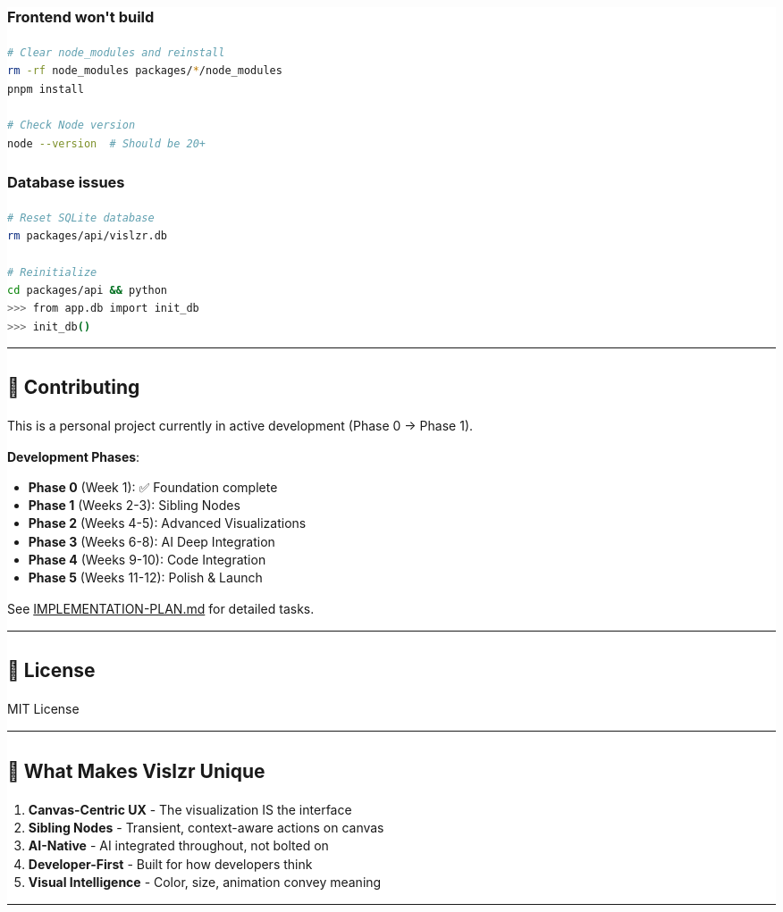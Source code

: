 ### Frontend won't build
```bash
# Clear node_modules and reinstall
rm -rf node_modules packages/*/node_modules
pnpm install

# Check Node version
node --version  # Should be 20+
```

### Database issues
```bash
# Reset SQLite database
rm packages/api/vislzr.db

# Reinitialize
cd packages/api && python
>>> from app.db import init_db
>>> init_db()
```

---

## 🤝 Contributing

This is a personal project currently in active development (Phase 0 → Phase 1).

**Development Phases**:
- **Phase 0** (Week 1): ✅ Foundation complete
- **Phase 1** (Weeks 2-3): Sibling Nodes
- **Phase 2** (Weeks 4-5): Advanced Visualizations
- **Phase 3** (Weeks 6-8): AI Deep Integration
- **Phase 4** (Weeks 9-10): Code Integration
- **Phase 5** (Weeks 11-12): Polish & Launch

See [IMPLEMENTATION-PLAN.md](docs/IMPLEMENTATION-PLAN.md) for detailed tasks.

---

## 📝 License

MIT License

---

## 🎉 What Makes Vislzr Unique

1. **Canvas-Centric UX** - The visualization IS the interface
2. **Sibling Nodes** - Transient, context-aware actions on canvas
3. **AI-Native** - AI integrated throughout, not bolted on
4. **Developer-First** - Built for how developers think
5. **Visual Intelligence** - Color, size, animation convey meaning

---